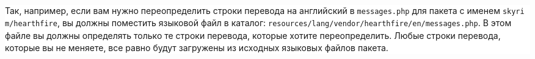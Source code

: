 Так, например, если вам нужно переопределить строки перевода на английский в `messages.php` для пакета с именем `skyrim/hearthfire`, вы должны поместить языковой файл в каталог: `resources/lang/vendor/hearthfire/en/messages.php`. В этом файле вы должны определять только те строки перевода, которые хотите переопределить. Любые строки перевода, которые вы не меняете, все равно будут загружены из исходных языковых файлов пакета.
